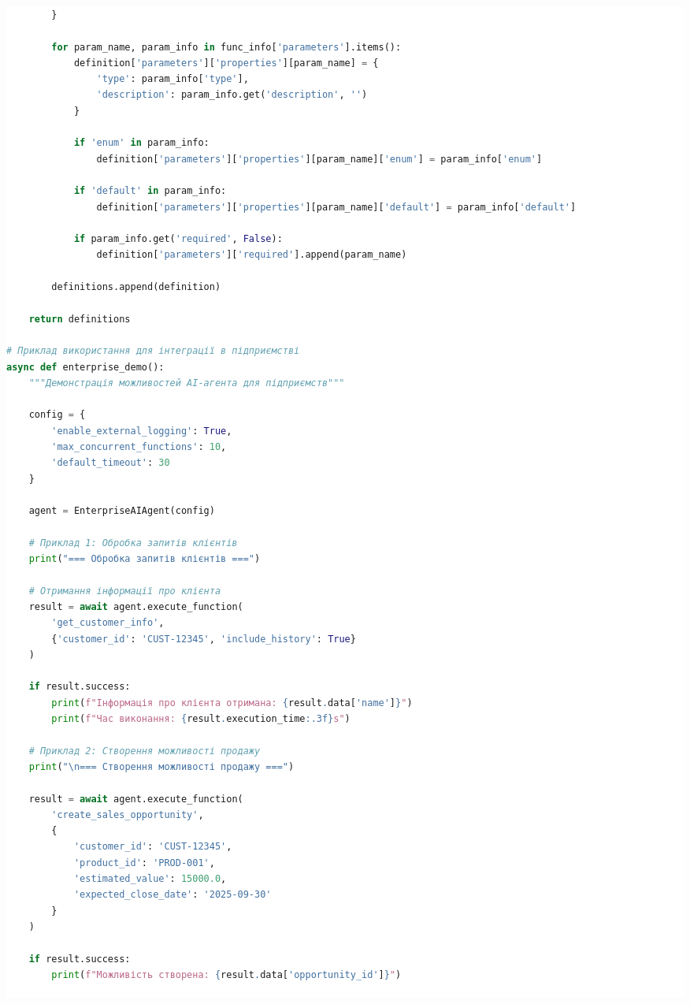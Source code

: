 ```python
        }
        
        for param_name, param_info in func_info['parameters'].items():
            definition['parameters']['properties'][param_name] = {
                'type': param_info['type'],
                'description': param_info.get('description', '')
            }
            
            if 'enum' in param_info:
                definition['parameters']['properties'][param_name]['enum'] = param_info['enum']
            
            if 'default' in param_info:
                definition['parameters']['properties'][param_name]['default'] = param_info['default']
            
            if param_info.get('required', False):
                definition['parameters']['required'].append(param_name)
        
        definitions.append(definition)
    
    return definitions

# Приклад використання для інтеграції в підприємстві
async def enterprise_demo():
    """Демонстрація можливостей AI-агента для підприємств"""
    
    config = {
        'enable_external_logging': True,
        'max_concurrent_functions': 10,
        'default_timeout': 30
    }
    
    agent = EnterpriseAIAgent(config)
    
    # Приклад 1: Обробка запитів клієнтів
    print("=== Обробка запитів клієнтів ===")
    
    # Отримання інформації про клієнта
    result = await agent.execute_function(
        'get_customer_info',
        {'customer_id': 'CUST-12345', 'include_history': True}
    )
    
    if result.success:
        print(f"Інформація про клієнта отримана: {result.data['name']}")
        print(f"Час виконання: {result.execution_time:.3f}s")
    
    # Приклад 2: Створення можливості продажу
    print("\n=== Створення можливості продажу ===")
    
    result = await agent.execute_function(
        'create_sales_opportunity',
        {
            'customer_id': 'CUST-12345',
            'product_id': 'PROD-001',
            'estimated_value': 15000.0,
            'expected_close_date': '2025-09-30'
        }
    )
    
    if result.success:
        print(f"Можливість створена: {result.data['opportunity_id']}")
    
```